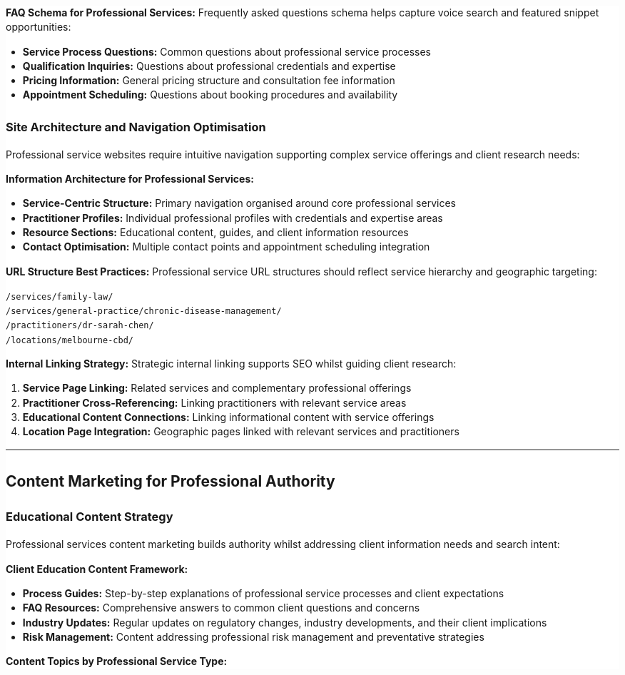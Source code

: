 **FAQ Schema for Professional Services:**
Frequently asked questions schema helps capture voice search and featured snippet opportunities:

- **Service Process Questions:** Common questions about professional service processes
- **Qualification Inquiries:** Questions about professional credentials and expertise
- **Pricing Information:** General pricing structure and consultation fee information
- **Appointment Scheduling:** Questions about booking procedures and availability

### Site Architecture and Navigation Optimisation

Professional service websites require intuitive navigation supporting complex service offerings and client research needs:

**Information Architecture for Professional Services:**
- **Service-Centric Structure:** Primary navigation organised around core professional services
- **Practitioner Profiles:** Individual professional profiles with credentials and expertise areas
- **Resource Sections:** Educational content, guides, and client information resources
- **Contact Optimisation:** Multiple contact points and appointment scheduling integration

**URL Structure Best Practices:**
Professional service URL structures should reflect service hierarchy and geographic targeting:

```
/services/family-law/
/services/general-practice/chronic-disease-management/
/practitioners/dr-sarah-chen/
/locations/melbourne-cbd/
```

**Internal Linking Strategy:**
Strategic internal linking supports SEO whilst guiding client research:

1. **Service Page Linking:** Related services and complementary professional offerings
2. **Practitioner Cross-Referencing:** Linking practitioners with relevant service areas
3. **Educational Content Connections:** Linking informational content with service offerings
4. **Location Page Integration:** Geographic pages linked with relevant services and practitioners

---

## Content Marketing for Professional Authority

### Educational Content Strategy

Professional services content marketing builds authority whilst addressing client information needs and search intent:

**Client Education Content Framework:**
- **Process Guides:** Step-by-step explanations of professional service processes and client expectations
- **FAQ Resources:** Comprehensive answers to common client questions and concerns
- **Industry Updates:** Regular updates on regulatory changes, industry developments, and their client implications
- **Risk Management:** Content addressing professional risk management and preventative strategies

**Content Topics by Professional Service Type:**
